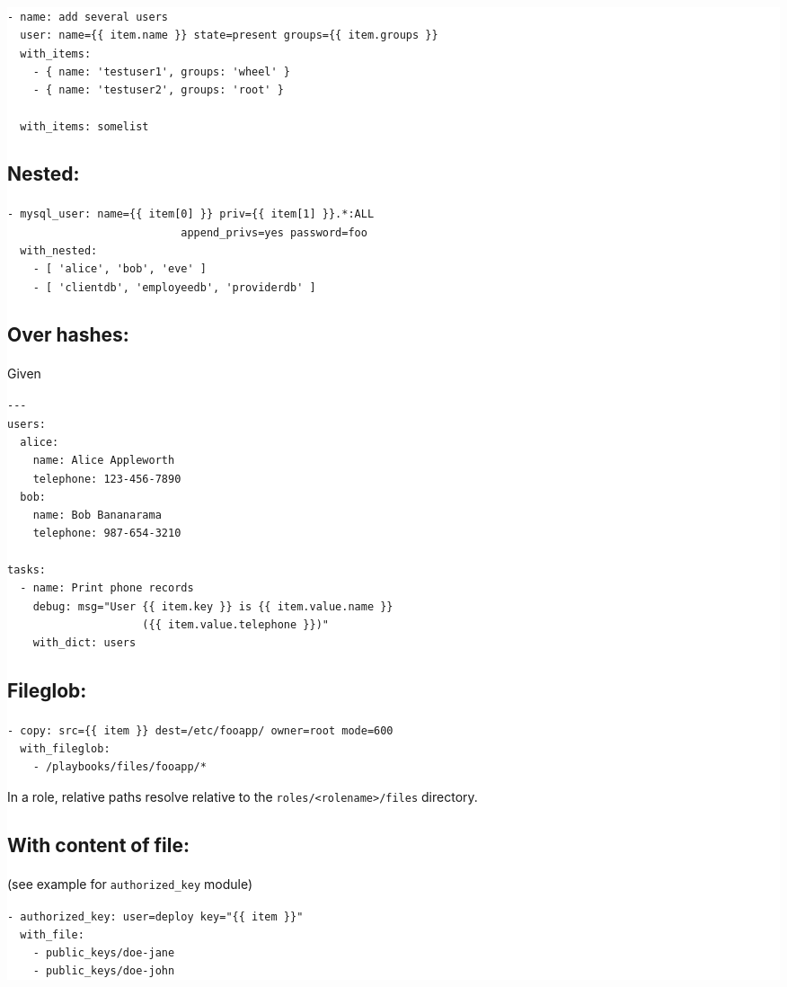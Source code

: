     - name: add several users
      user: name={{ item.name }} state=present groups={{ item.groups }}
      with_items:
        - { name: 'testuser1', groups: 'wheel' }
        - { name: 'testuser2', groups: 'root' }

      with_items: somelist
    
## Nested:

    - mysql_user: name={{ item[0] }} priv={{ item[1] }}.*:ALL                
                               append_privs=yes password=foo
      with_nested:
        - [ 'alice', 'bob', 'eve' ]
        - [ 'clientdb', 'employeedb', 'providerdb' ]
        
## Over hashes:

Given

    ---
    users:
      alice:
        name: Alice Appleworth
        telephone: 123-456-7890
      bob:
        name: Bob Bananarama
        telephone: 987-654-3210
        
    tasks:
      - name: Print phone records
        debug: msg="User {{ item.key }} is {{ item.value.name }} 
                         ({{ item.value.telephone }})"
        with_dict: users

## Fileglob:

    - copy: src={{ item }} dest=/etc/fooapp/ owner=root mode=600
      with_fileglob:
        - /playbooks/files/fooapp/*

In a role, relative paths resolve relative to the
`roles/<rolename>/files` directory.

## With content of file:

(see example for `authorized_key` module)

    - authorized_key: user=deploy key="{{ item }}"
      with_file:
        - public_keys/doe-jane
        - public_keys/doe-john


[changed_when]: https://github.com/gtors/ansible_playbooks/tree/master/cheatsheet/task/changed_when.md
[delegate_facts]: https://github.com/gtors/ansible_playbooks/tree/master/cheatsheet/task/delegate_facts.md
[delegate_to]: https://github.com/gtors/ansible_playbooks/tree/master/cheatsheet/task/delegate_to.md
[failed_when]: https://github.com/gtors/ansible_playbooks/tree/master/cheatsheet/task/failed_when.md
[local_action]: https://github.com/gtors/ansible_playbooks/tree/master/cheatsheet/task/local_action.md
[run_once]: https://github.com/gtors/ansible_playbooks/tree/master/cheatsheet/task/run_once.md